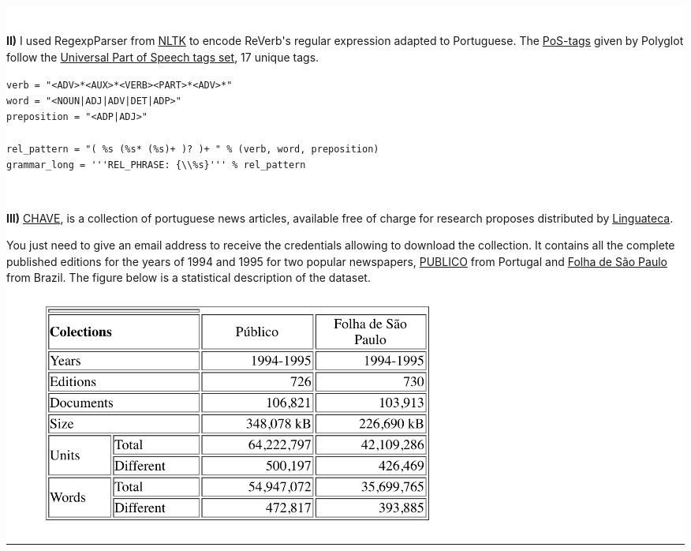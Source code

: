 

<br>

__II)__ I used RegexpParser from [NLTK](http://www.nltk.org/) to encode ReVerb's regular expression adapted to Portuguese.
The [PoS-tags](http://polyglot.readthedocs.io/en/latest/POS.html) given by Polyglot follow the [Universal Part of Speech tags set](http://www.dipanjandas.com/files/lrec.pdf), 17 unique tags.

    verb = "<ADV>*<AUX>*<VERB><PART>*<ADV>*"
    word = "<NOUN|ADJ|ADV|DET|ADP>"
    preposition = "<ADP|ADJ>"

    rel_pattern = "( %s (%s* (%s)+ )? )+ " % (verb, word, preposition)
    grammar_long = '''REL_PHRASE: {\\%s}''' % rel_pattern



<br>

__III)__ [CHAVE](http://www.linguateca.pt/chave/chave_ing.html), is a collection of portuguese news articles, available free of charge for research proposes distributed by [Linguateca](http://www.linguateca.pt/).

You just need to give an email address to receive the credentials allowing to download the collection. It contains all the complete published editions for the years of 1994 and 1995 for two popular newspapers, [PUBLICO](http://www.publico.pt) from Portugal and [Folha de São Paulo](http://www.folha.uol.com.br/) from Brazil. The figure below is a statistical description of the dataset.

<figure>
  <img style="width: 65%;" src="/assets/images/2017-05-08-CHAVE.png">
</figure>

---